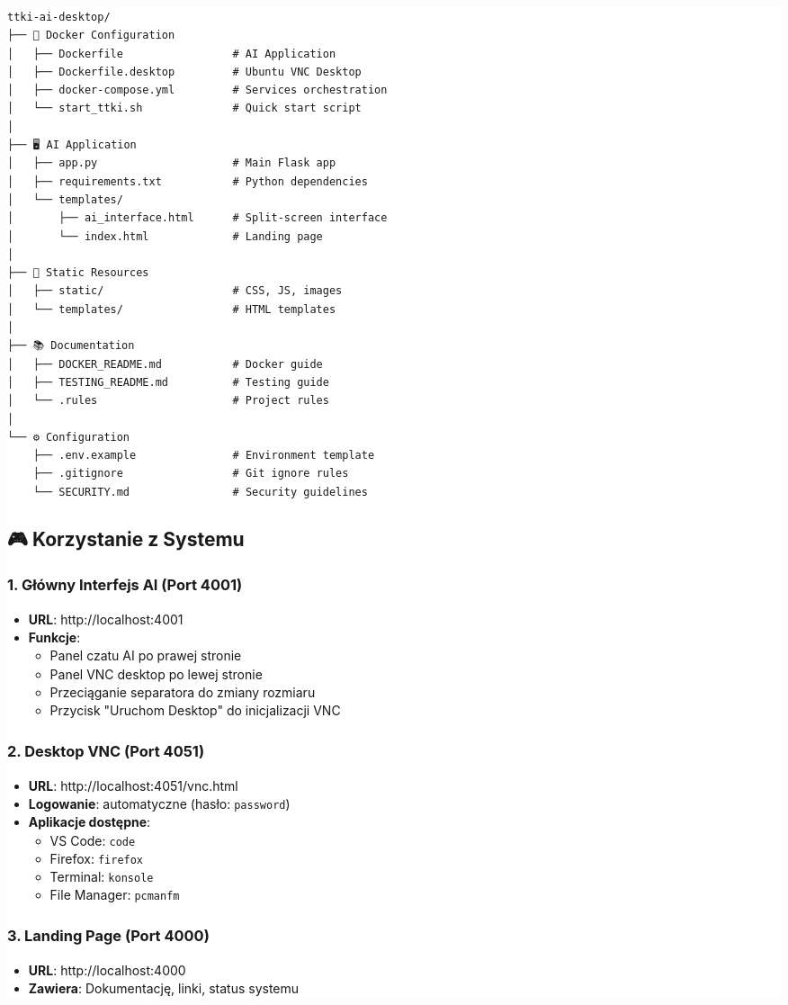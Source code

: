 ```
ttki-ai-desktop/
├── 🐳 Docker Configuration
│   ├── Dockerfile                 # AI Application
│   ├── Dockerfile.desktop         # Ubuntu VNC Desktop
│   ├── docker-compose.yml         # Services orchestration
│   └── start_ttki.sh              # Quick start script
│
├── 🖥️ AI Application
│   ├── app.py                     # Main Flask app
│   ├── requirements.txt           # Python dependencies
│   └── templates/
│       ├── ai_interface.html      # Split-screen interface
│       └── index.html             # Landing page
│
├── 🎨 Static Resources
│   ├── static/                    # CSS, JS, images
│   └── templates/                 # HTML templates
│
├── 📚 Documentation
│   ├── DOCKER_README.md           # Docker guide
│   ├── TESTING_README.md          # Testing guide
│   └── .rules                     # Project rules
│
└── ⚙️ Configuration
    ├── .env.example               # Environment template
    ├── .gitignore                 # Git ignore rules
    └── SECURITY.md                # Security guidelines
```

## 🎮 Korzystanie z Systemu

### 1. Główny Interfejs AI (Port 4001)
- **URL**: http://localhost:4001
- **Funkcje**:
  - Panel czatu AI po prawej stronie
  - Panel VNC desktop po lewej stronie  
  - Przeciąganie separatora do zmiany rozmiaru
  - Przycisk "Uruchom Desktop" do inicjalizacji VNC

### 2. Desktop VNC (Port 4051)
- **URL**: http://localhost:4051/vnc.html
- **Logowanie**: automatyczne (hasło: `password`)
- **Aplikacje dostępne**:
  - VS Code: `code`
  - Firefox: `firefox`
  - Terminal: `konsole`
  - File Manager: `pcmanfm`

### 3. Landing Page (Port 4000)
- **URL**: http://localhost:4000
- **Zawiera**: Dokumentację, linki, status systemu
